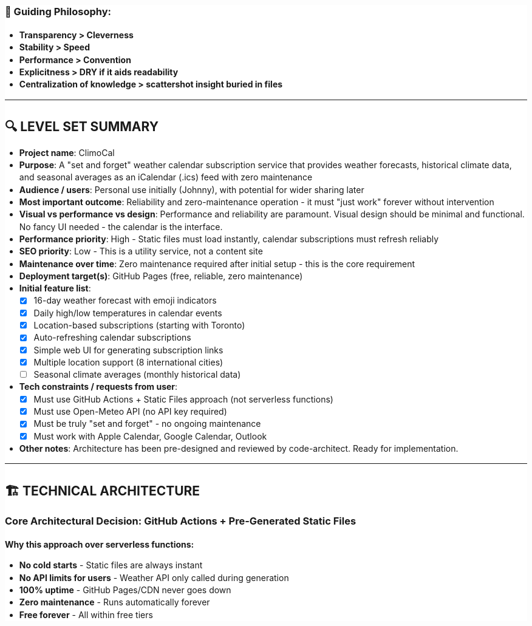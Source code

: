 ### 🧠 Guiding Philosophy:

- **Transparency > Cleverness**
- **Stability > Speed**
- **Performance > Convention**
- **Explicitness > DRY if it aids readability**
- **Centralization of knowledge > scattershot insight buried in files**

---

## 🔍 LEVEL SET SUMMARY

- **Project name**: ClimoCal
- **Purpose**: A "set and forget" weather calendar subscription service that provides weather forecasts, historical climate data, and seasonal averages as an iCalendar (.ics) feed with zero maintenance
- **Audience / users**: Personal use initially (Johnny), with potential for wider sharing later
- **Most important outcome**: Reliability and zero-maintenance operation - it must "just work" forever without intervention
- **Visual vs performance vs design**: Performance and reliability are paramount. Visual design should be minimal and functional. No fancy UI needed - the calendar is the interface.
- **Performance priority**: High - Static files must load instantly, calendar subscriptions must refresh reliably
- **SEO priority**: Low - This is a utility service, not a content site
- **Maintenance over time**: Zero maintenance required after initial setup - this is the core requirement
- **Deployment target(s)**: GitHub Pages (free, reliable, zero maintenance)
- **Initial feature list**:
  - [x] 16-day weather forecast with emoji indicators
  - [x] Daily high/low temperatures in calendar events  
  - [x] Location-based subscriptions (starting with Toronto)
  - [x] Auto-refreshing calendar subscriptions
  - [x] Simple web UI for generating subscription links
  - [x] Multiple location support (8 international cities)
  - [ ] Seasonal climate averages (monthly historical data)
- **Tech constraints / requests from user**:
  - [x] Must use GitHub Actions + Static Files approach (not serverless functions)
  - [x] Must use Open-Meteo API (no API key required)
  - [x] Must be truly "set and forget" - no ongoing maintenance
  - [x] Must work with Apple Calendar, Google Calendar, Outlook
- **Other notes**: Architecture has been pre-designed and reviewed by code-architect. Ready for implementation.

---

## 🏗️ TECHNICAL ARCHITECTURE

### Core Architectural Decision: GitHub Actions + Pre-Generated Static Files

**Why this approach over serverless functions:**
- **No cold starts** - Static files are always instant
- **No API limits for users** - Weather API only called during generation  
- **100% uptime** - GitHub Pages/CDN never goes down
- **Zero maintenance** - Runs automatically forever
- **Free forever** - All within free tiers
